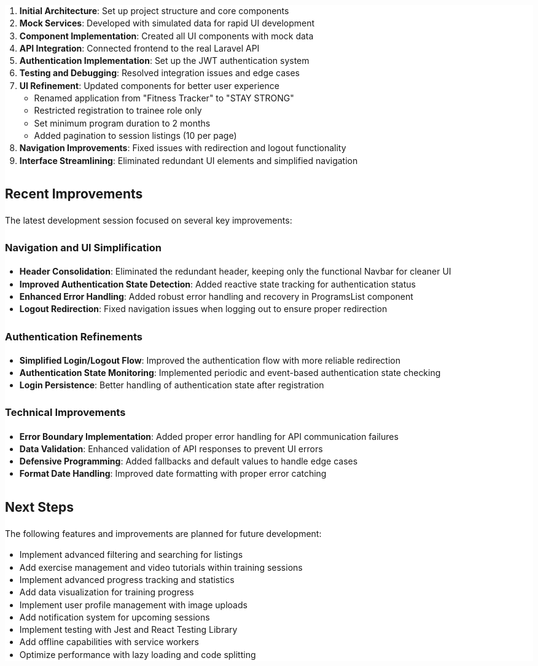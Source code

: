 1. **Initial Architecture**: Set up project structure and core components
2. **Mock Services**: Developed with simulated data for rapid UI development
3. **Component Implementation**: Created all UI components with mock data
4. **API Integration**: Connected frontend to the real Laravel API
5. **Authentication Implementation**: Set up the JWT authentication system
6. **Testing and Debugging**: Resolved integration issues and edge cases
7. **UI Refinement**: Updated components for better user experience
   - Renamed application from "Fitness Tracker" to "STAY STRONG"
   - Restricted registration to trainee role only
   - Set minimum program duration to 2 months
   - Added pagination to session listings (10 per page)
8. **Navigation Improvements**: Fixed issues with redirection and logout functionality
9. **Interface Streamlining**: Eliminated redundant UI elements and simplified navigation

## Recent Improvements

The latest development session focused on several key improvements:

### Navigation and UI Simplification
- **Header Consolidation**: Eliminated the redundant header, keeping only the functional Navbar for cleaner UI
- **Improved Authentication State Detection**: Added reactive state tracking for authentication status
- **Enhanced Error Handling**: Added robust error handling and recovery in ProgramsList component
- **Logout Redirection**: Fixed navigation issues when logging out to ensure proper redirection

### Authentication Refinements
- **Simplified Login/Logout Flow**: Improved the authentication flow with more reliable redirection
- **Authentication State Monitoring**: Implemented periodic and event-based authentication state checking
- **Login Persistence**: Better handling of authentication state after registration

### Technical Improvements
- **Error Boundary Implementation**: Added proper error handling for API communication failures
- **Data Validation**: Enhanced validation of API responses to prevent UI errors
- **Defensive Programming**: Added fallbacks and default values to handle edge cases
- **Format Date Handling**: Improved date formatting with proper error catching

## Next Steps

The following features and improvements are planned for future development:

- Implement advanced filtering and searching for listings
- Add exercise management and video tutorials within training sessions
- Implement advanced progress tracking and statistics
- Add data visualization for training progress
- Implement user profile management with image uploads
- Add notification system for upcoming sessions
- Implement testing with Jest and React Testing Library
- Add offline capabilities with service workers
- Optimize performance with lazy loading and code splitting
